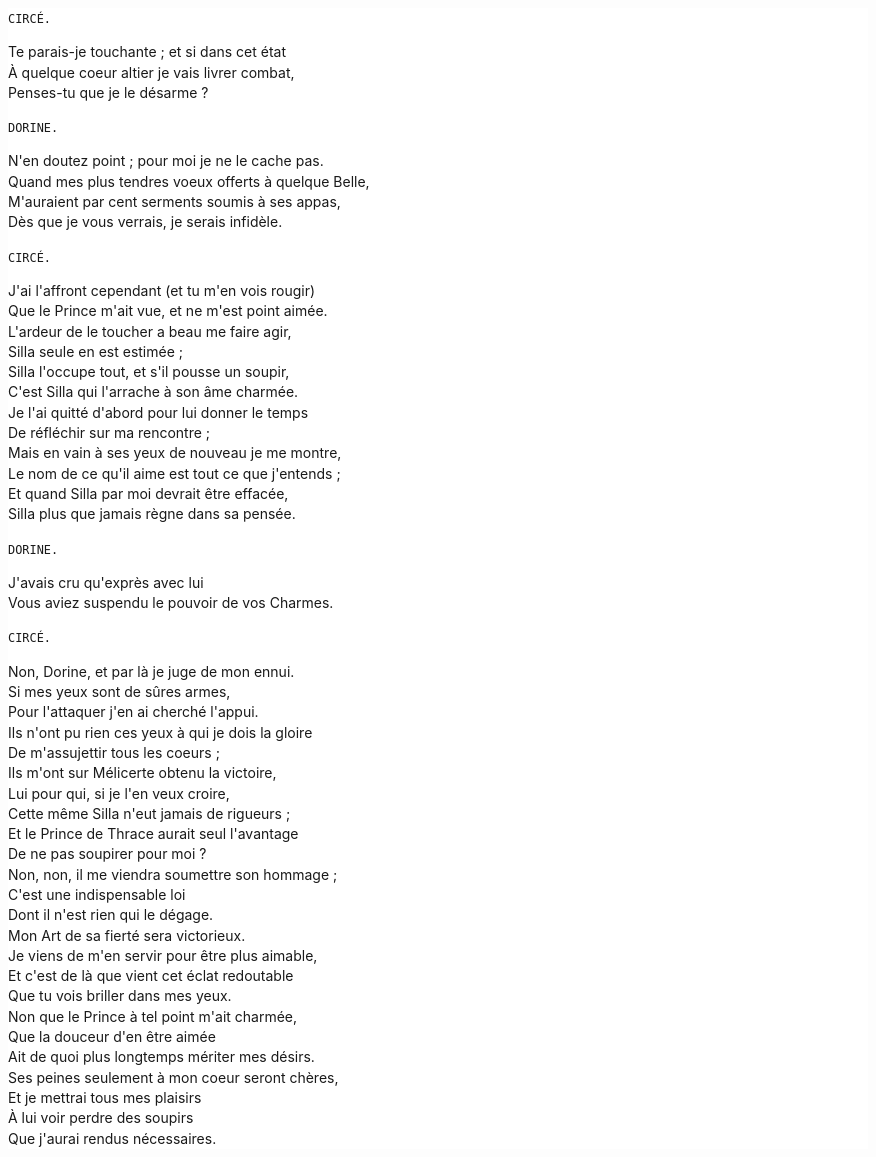     CIRCÉ.
Te parais-je touchante ; et si dans cet état  
À quelque coeur altier je vais livrer combat,  
Penses-tu que je le désarme ?  

    DORINE.
N'en doutez point ; pour moi je ne le cache pas.  
Quand mes plus tendres voeux offerts à quelque Belle,  
M'auraient par cent serments soumis à ses appas,  
Dès que je vous verrais, je serais infidèle.  

    CIRCÉ.
J'ai l'affront cependant (et tu m'en vois rougir)  
Que le Prince m'ait vue, et ne m'est point aimée.  
L'ardeur de le toucher a beau me faire agir,  
Silla seule en est estimée ;  
Silla l'occupe tout, et s'il pousse un soupir,  
C'est Silla qui l'arrache à son âme charmée.  
Je l'ai quitté d'abord pour lui donner le temps  
De réfléchir sur ma rencontre ;  
Mais en vain à ses yeux de nouveau je me montre,  
Le nom de ce qu'il aime est tout ce que j'entends ;  
Et quand Silla par moi devrait être effacée,  
Silla plus que jamais règne dans sa pensée.  

    DORINE.
J'avais cru qu'exprès avec lui  
Vous aviez suspendu le pouvoir de vos Charmes.  

    CIRCÉ.
Non, Dorine, et par là je juge de mon ennui.  
Si mes yeux sont de sûres armes,  
Pour l'attaquer j'en ai cherché l'appui.  
Ils n'ont pu rien ces yeux à qui je dois la gloire  
De m'assujettir tous les coeurs ;  
Ils m'ont sur Mélicerte obtenu la victoire,  
Lui pour qui, si je l'en veux croire,  
Cette même Silla n'eut jamais de rigueurs ;  
Et le Prince de Thrace aurait seul l'avantage  
De ne pas soupirer pour moi ?  
Non, non, il me viendra soumettre son hommage ;  
C'est une indispensable loi  
Dont il n'est rien qui le dégage.  
Mon Art de sa fierté sera victorieux.  
Je viens de m'en servir pour être plus aimable,  
Et c'est de là que vient cet éclat redoutable  
Que tu vois briller dans mes yeux.  
Non que le Prince à tel point m'ait charmée,  
Que la douceur d'en être aimée  
Ait de quoi plus longtemps mériter mes désirs.  
Ses peines seulement à mon coeur seront chères,  
Et je mettrai tous mes plaisirs  
À lui voir perdre des soupirs  
Que j'aurai rendus nécessaires.  
